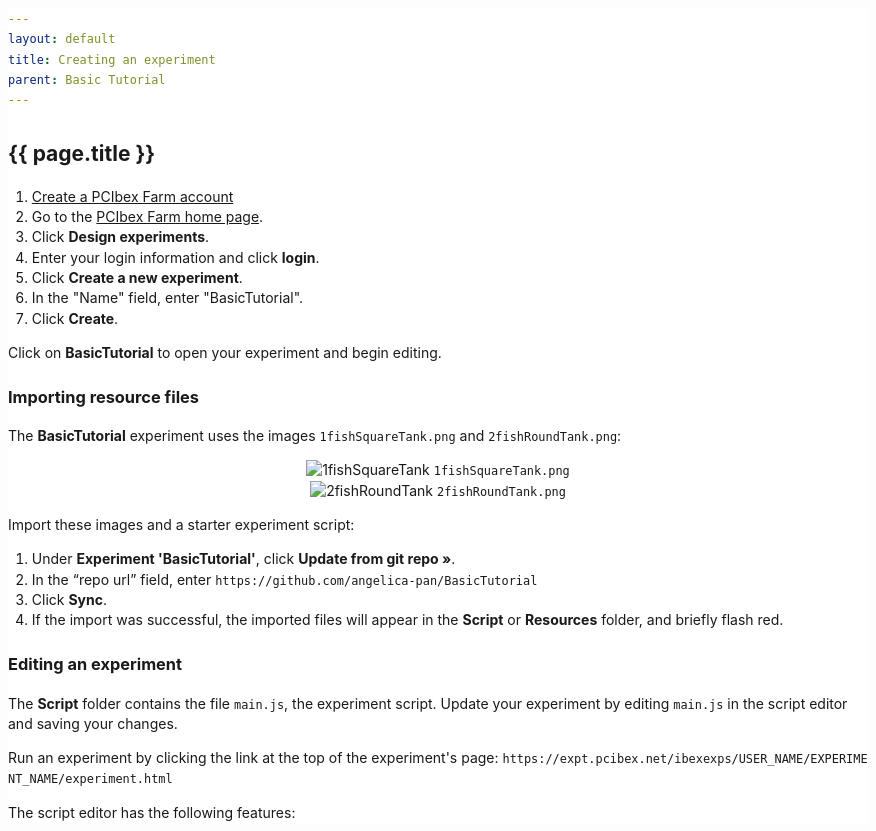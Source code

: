 ```yaml
---
layout: default
title: Creating an experiment
parent: Basic Tutorial
---
```


## {{ page.title }}

1. [Create a PCIbex Farm account]({{site.baseurl}}#the-pcibex-farm)
2. Go to the [PCIbex Farm home page](https://expt.pcibex.net/).
3. Click **Design experiments**.
4. Enter your login information and click **login**.
5. Click **Create a new experiment**.
6. In the "Name" field, enter "BasicTutorial".
7. Click **Create**.

Click on **BasicTutorial** to open your experiment and begin editing.

### Importing resource files

The **BasicTutorial** experiment uses the images `1fishSquareTank.png` and `2fishRoundTank.png`:

<div class="d-flex">
    <div style="text-align:center;">
        <img src="{{site.baseurl}}/assets/BasicTutorial/1fishSquareTank.png" alt="1fishSquareTank" width="75%" height="auto">
        <code>1fishSquareTank.png</code>
    </div>
    <div style="text-align:center;">
        <img src="{{site.baseurl}}/assets/BasicTutorial/2fishRoundTank.png" alt="2fishRoundTank" width="75%" height="auto">
        <code>2fishRoundTank.png</code>
    </div>
</div>


Import these images and a starter experiment script:

1. Under **Experiment 'BasicTutorial'**, click **Update from git repo »**.
2. In the “repo url” field, enter `https://github.com/angelica-pan/BasicTutorial`
3. Click **Sync**.
4. If the import was successful, the imported files will appear in the **Script** or **Resources** folder, and briefly flash red.

### Editing an experiment

The **Script** folder contains the file `main.js`, the experiment script. Update your experiment by editing `main.js` in the script editor and saving your changes.

Run an experiment by clicking the link at the top of the experiment's page:
`https://expt.pcibex.net/ibexexps/USER_NAME/EXPERIMENT_NAME/experiment.html`

The script editor has the following features:
